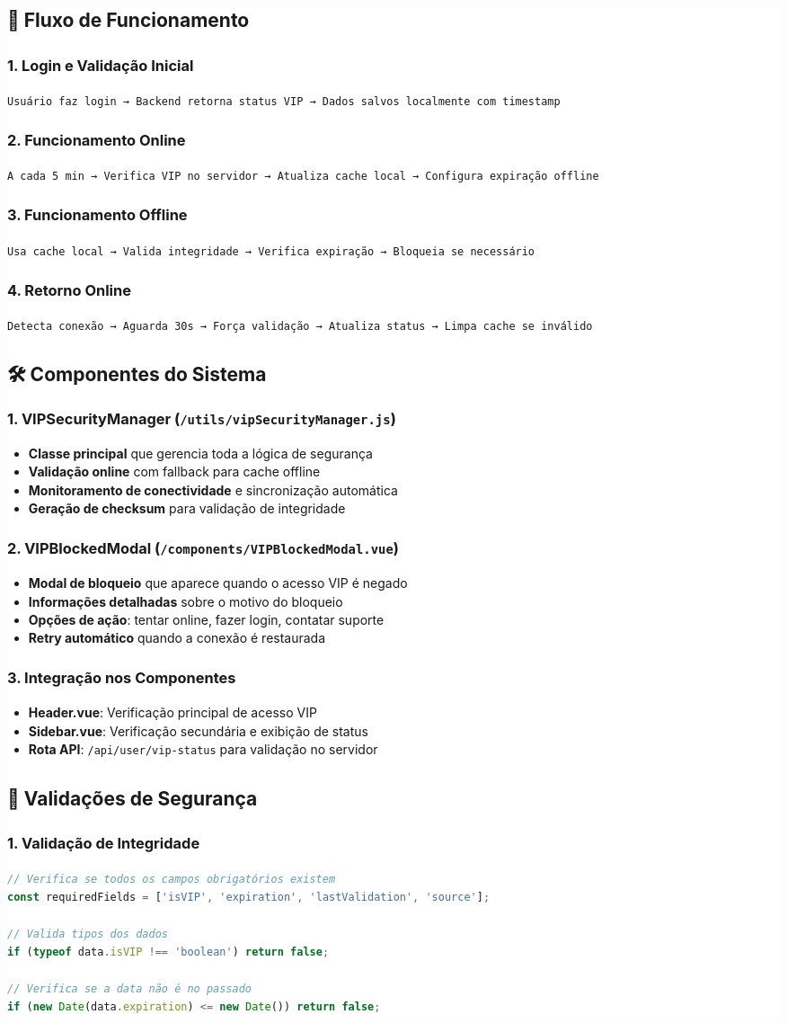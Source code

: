 ## 🔄 Fluxo de Funcionamento

### 1. **Login e Validação Inicial**
```
Usuário faz login → Backend retorna status VIP → Dados salvos localmente com timestamp
```

### 2. **Funcionamento Online**
```
A cada 5 min → Verifica VIP no servidor → Atualiza cache local → Configura expiração offline
```

### 3. **Funcionamento Offline**
```
Usa cache local → Valida integridade → Verifica expiração → Bloqueia se necessário
```

### 4. **Retorno Online**
```
Detecta conexão → Aguarda 30s → Força validação → Atualiza status → Limpa cache se inválido
```

## 🛠️ Componentes do Sistema

### 1. **VIPSecurityManager** (`/utils/vipSecurityManager.js`)
- **Classe principal** que gerencia toda a lógica de segurança
- **Validação online** com fallback para cache offline
- **Monitoramento de conectividade** e sincronização automática
- **Geração de checksum** para validação de integridade

### 2. **VIPBlockedModal** (`/components/VIPBlockedModal.vue`)
- **Modal de bloqueio** que aparece quando o acesso VIP é negado
- **Informações detalhadas** sobre o motivo do bloqueio
- **Opções de ação**: tentar online, fazer login, contatar suporte
- **Retry automático** quando a conexão é restaurada

### 3. **Integração nos Componentes**
- **Header.vue**: Verificação principal de acesso VIP
- **Sidebar.vue**: Verificação secundária e exibição de status
- **Rota API**: `/api/user/vip-status` para validação no servidor

## 🔐 Validações de Segurança

### 1. **Validação de Integridade**
```javascript
// Verifica se todos os campos obrigatórios existem
const requiredFields = ['isVIP', 'expiration', 'lastValidation', 'source'];

// Valida tipos dos dados
if (typeof data.isVIP !== 'boolean') return false;

// Verifica se a data não é no passado
if (new Date(data.expiration) <= new Date()) return false;
```
